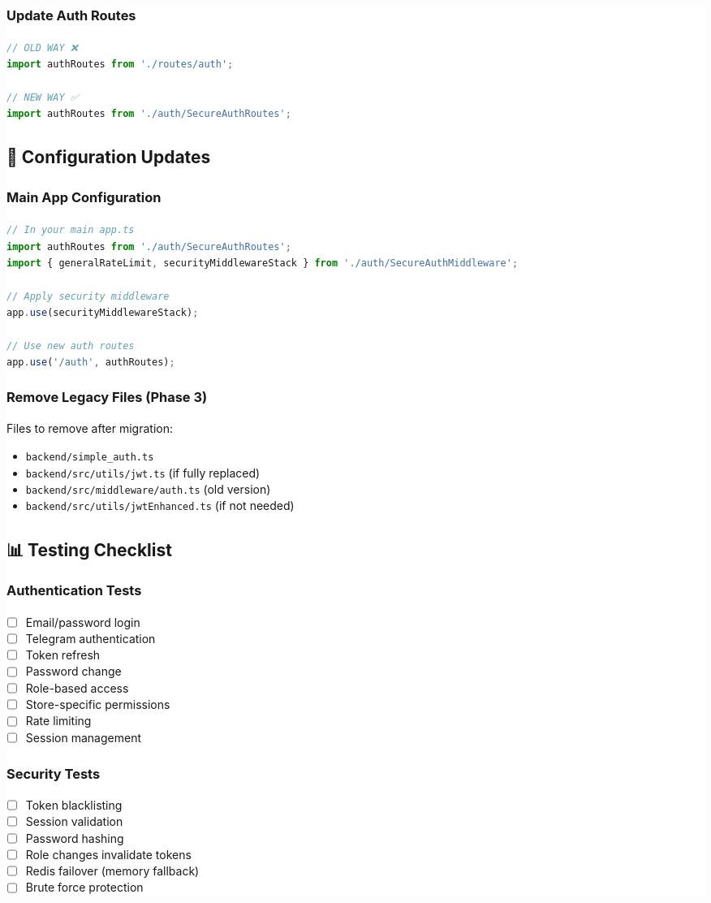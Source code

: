 ### Update Auth Routes
```typescript
// OLD WAY ❌
import authRoutes from './routes/auth';

// NEW WAY ✅
import authRoutes from './auth/SecureAuthRoutes';
```

## 🔧 Configuration Updates

### Main App Configuration
```typescript
// In your main app.ts
import authRoutes from './auth/SecureAuthRoutes';
import { generalRateLimit, securityMiddlewareStack } from './auth/SecureAuthMiddleware';

// Apply security middleware
app.use(securityMiddlewareStack);

// Use new auth routes
app.use('/auth', authRoutes);
```

### Remove Legacy Files (Phase 3)
Files to remove after migration:
- `backend/simple_auth.ts`
- `backend/src/utils/jwt.ts` (if fully replaced)
- `backend/src/middleware/auth.ts` (old version)
- `backend/src/utils/jwtEnhanced.ts` (if not needed)

## 📊 Testing Checklist

### Authentication Tests
- [ ] Email/password login
- [ ] Telegram authentication  
- [ ] Token refresh
- [ ] Password change
- [ ] Role-based access
- [ ] Store-specific permissions
- [ ] Rate limiting
- [ ] Session management

### Security Tests
- [ ] Token blacklisting
- [ ] Session validation
- [ ] Password hashing
- [ ] Role changes invalidate tokens
- [ ] Redis failover (memory fallback)
- [ ] Brute force protection
